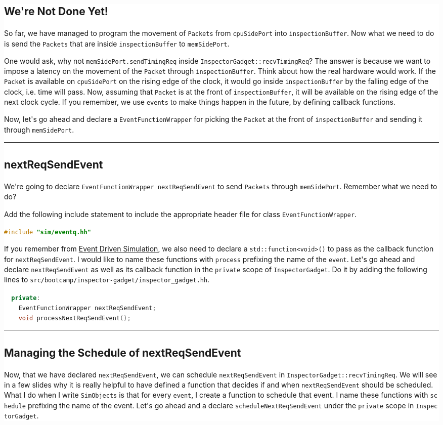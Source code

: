 ## We're Not Done Yet!

So far, we have managed to program the movement of `Packets` from `cpuSidePort` into `inspectionBuffer`. Now what we need to do is send the `Packets` that are inside `inspectionBuffer` to `memSidePort`.

One would ask, why not `memSidePort.sendTimingReq` inside `InspectorGadget::recvTimingReq`? The answer is because we want to impose a latency on the movement of the `Packet` through `inspectionBuffer`. Think about how the real hardware would work. If the `Packet` is available on `cpuSidePort` on the rising edge of the clock, it would go inside `inspectionBuffer` by the falling edge of the clock, i.e. time will pass. Now, assuming that `Packet` is at the front of `inspectionBuffer`, it will be available on the rising edge of the next clock cycle. If you remember, we use `events` to make things happen in the future, by defining callback functions.

Now, let's go ahead and declare a `EventFunctionWrapper` for picking the `Packet` at the front of `inspectionBuffer` and sending it through `memSidePort`.

---

## nextReqSendEvent

We're going to declare `EventFunctionWrapper nextReqSendEvent` to send `Packets` through `memSidePort`. Remember what we need to do?

Add the following include statement to include the appropriate header file for class `EventFunctionWrapper`.

```cpp
#include "sim/eventq.hh"
```

If you remember from [Event Driven Simulation](/slides/03-Developing-gem5-models/03-event-driven-sim.md), we also need to declare a `std::function<void>()` to pass as the callback function for `nextReqSendEvent`. I would like to name these functions with `process` prefixing the name of the `event`. Let's go ahead and declare `nextReqSendEvent` as well as its callback function in the `private` scope of `InspectorGadget`. Do it by adding the following lines to `src/bootcamp/inspector-gadget/inspector_gadget.hh`.

```cpp
  private:
    EventFunctionWrapper nextReqSendEvent;
    void processNextReqSendEvent();
```

---

## Managing the Schedule of nextReqSendEvent

Now, that we have declared `nextReqSendEvent`, we can schedule `nextReqSendEvent` in `InspectorGadget::recvTimingReq`. We will see in a few slides why it is really helpful to have defined a function that decides if and when `nextReqSendEvent` should be scheduled. What I do when I write `SimObjects` is that for every `event`, I create a function to schedule that event. I name these functions with `schedule` prefixing the name of the event. Let's go ahead and a declare `scheduleNextReqSendEvent` under the `private` scope in `InspectorGadget`.
